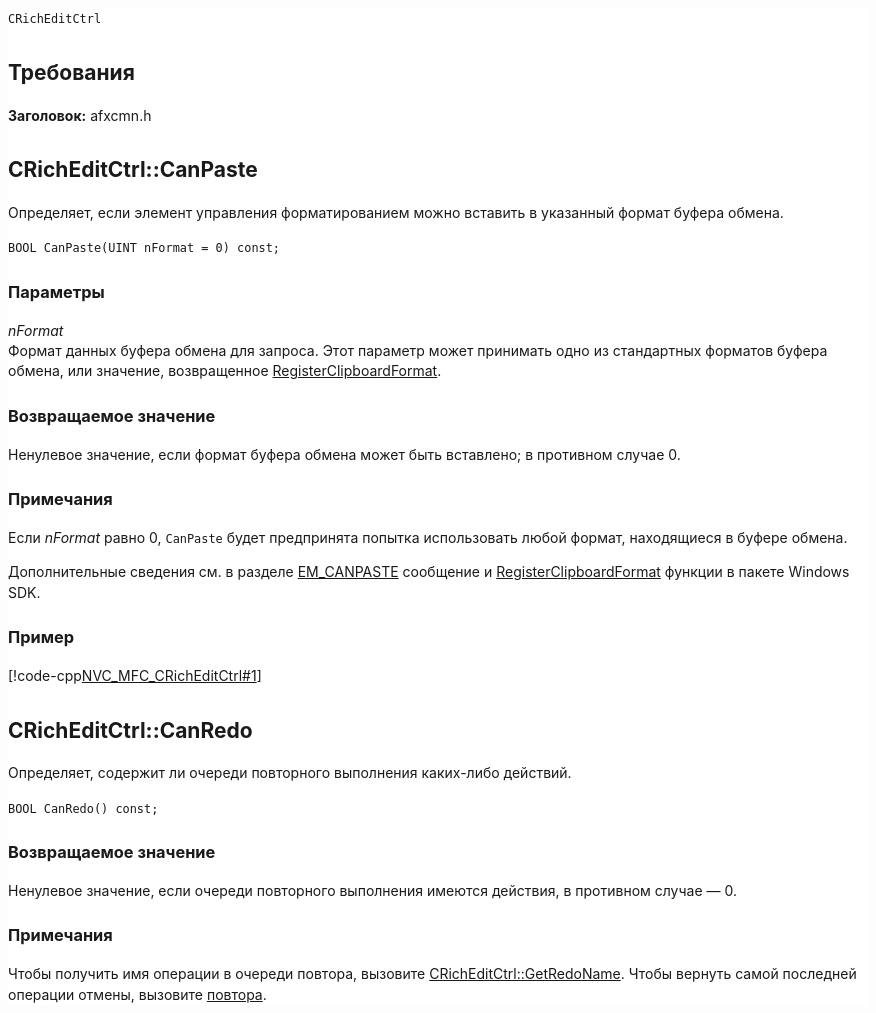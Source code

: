 `CRichEditCtrl`

## <a name="requirements"></a>Требования

**Заголовок:** afxcmn.h

##  <a name="canpaste"></a>  CRichEditCtrl::CanPaste

Определяет, если элемент управления форматированием можно вставить в указанный формат буфера обмена.

```
BOOL CanPaste(UINT nFormat = 0) const;
```

### <a name="parameters"></a>Параметры

*nFormat*<br/>
Формат данных буфера обмена для запроса. Этот параметр может принимать одно из стандартных форматов буфера обмена, или значение, возвращенное [RegisterClipboardFormat](/windows/desktop/api/winuser/nf-winuser-registerclipboardformata).

### <a name="return-value"></a>Возвращаемое значение

Ненулевое значение, если формат буфера обмена может быть вставлено; в противном случае 0.

### <a name="remarks"></a>Примечания

Если *nFormat* равно 0, `CanPaste` будет предпринята попытка использовать любой формат, находящиеся в буфере обмена.

Дополнительные сведения см. в разделе [EM_CANPASTE](/windows/desktop/Controls/em-canpaste) сообщение и [RegisterClipboardFormat](/windows/desktop/api/winuser/nf-winuser-registerclipboardformata) функции в пакете Windows SDK.

### <a name="example"></a>Пример

[!code-cpp[NVC_MFC_CRichEditCtrl#1](../../mfc/reference/codesnippet/cpp/cricheditctrl-class_1.cpp)]

##  <a name="canredo"></a>  CRichEditCtrl::CanRedo

Определяет, содержит ли очереди повторного выполнения каких-либо действий.

```
BOOL CanRedo() const;
```

### <a name="return-value"></a>Возвращаемое значение

Ненулевое значение, если очереди повторного выполнения имеются действия, в противном случае — 0.

### <a name="remarks"></a>Примечания

Чтобы получить имя операции в очереди повтора, вызовите [CRichEditCtrl::GetRedoName](#getredoname). Чтобы вернуть самой последней операции отмены, вызовите [повтора](#redo).
